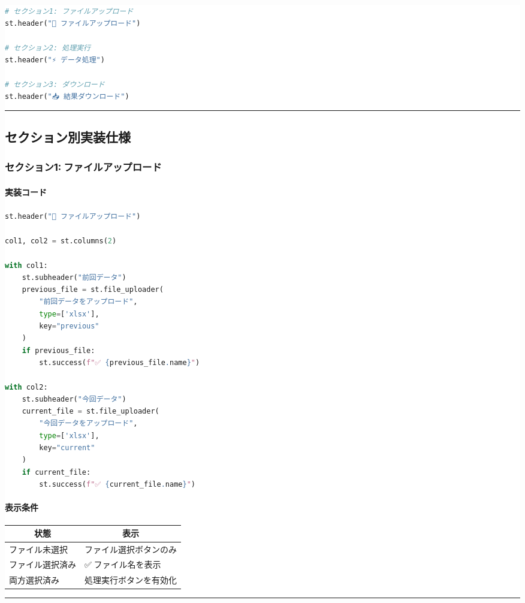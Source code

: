 ```python
# セクション1: ファイルアップロード
st.header("📁 ファイルアップロード")

# セクション2: 処理実行
st.header("⚡ データ処理")

# セクション3: ダウンロード
st.header("📥 結果ダウンロード")
```

---

## セクション別実装仕様

### セクション1: ファイルアップロード

#### 実装コード
```python
st.header("📁 ファイルアップロード")

col1, col2 = st.columns(2)

with col1:
    st.subheader("前回データ")
    previous_file = st.file_uploader(
        "前回データをアップロード",
        type=['xlsx'],
        key="previous"
    )
    if previous_file:
        st.success(f"✅ {previous_file.name}")

with col2:
    st.subheader("今回データ")
    current_file = st.file_uploader(
        "今回データをアップロード",
        type=['xlsx'],
        key="current"
    )
    if current_file:
        st.success(f"✅ {current_file.name}")
```

#### 表示条件

| 状態 | 表示 |
|------|------|
| ファイル未選択 | ファイル選択ボタンのみ |
| ファイル選択済み | ✅ ファイル名を表示 |
| 両方選択済み | 処理実行ボタンを有効化 |

---